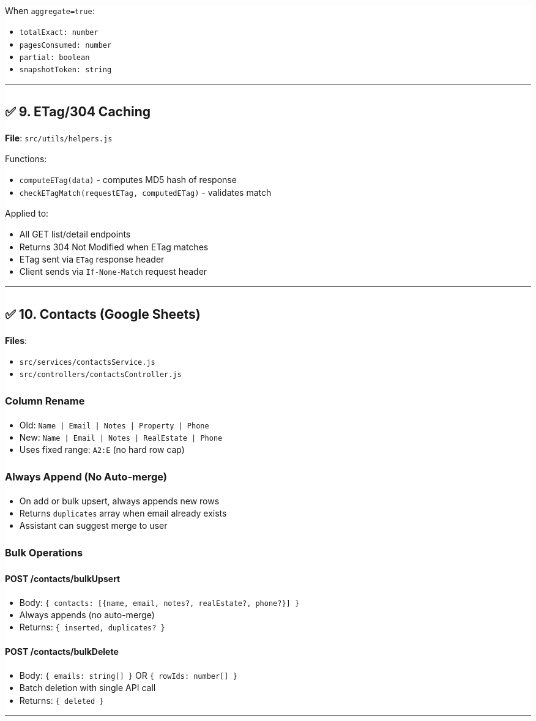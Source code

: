 When `aggregate=true`:
- `totalExact: number`
- `pagesConsumed: number`
- `partial: boolean`
- `snapshotToken: string`

---

## ✅ 9. ETag/304 Caching

**File**: `src/utils/helpers.js`

Functions:
- `computeETag(data)` - computes MD5 hash of response
- `checkETagMatch(requestETag, computedETag)` - validates match

Applied to:
- All GET list/detail endpoints
- Returns 304 Not Modified when ETag matches
- ETag sent via `ETag` response header
- Client sends via `If-None-Match` request header

---

## ✅ 10. Contacts (Google Sheets)

**Files**:
- `src/services/contactsService.js`
- `src/controllers/contactsController.js`

### Column Rename
- Old: `Name | Email | Notes | Property | Phone`
- New: `Name | Email | Notes | RealEstate | Phone`
- Uses fixed range: `A2:E` (no hard row cap)

### Always Append (No Auto-merge)
- On add or bulk upsert, always appends new rows
- Returns `duplicates` array when email already exists
- Assistant can suggest merge to user

### Bulk Operations

#### POST /contacts/bulkUpsert
- Body: `{ contacts: [{name, email, notes?, realEstate?, phone?}] }`
- Always appends (no auto-merge)
- Returns: `{ inserted, duplicates? }`

#### POST /contacts/bulkDelete
- Body: `{ emails: string[] }` OR `{ rowIds: number[] }`
- Batch deletion with single API call
- Returns: `{ deleted }`

---